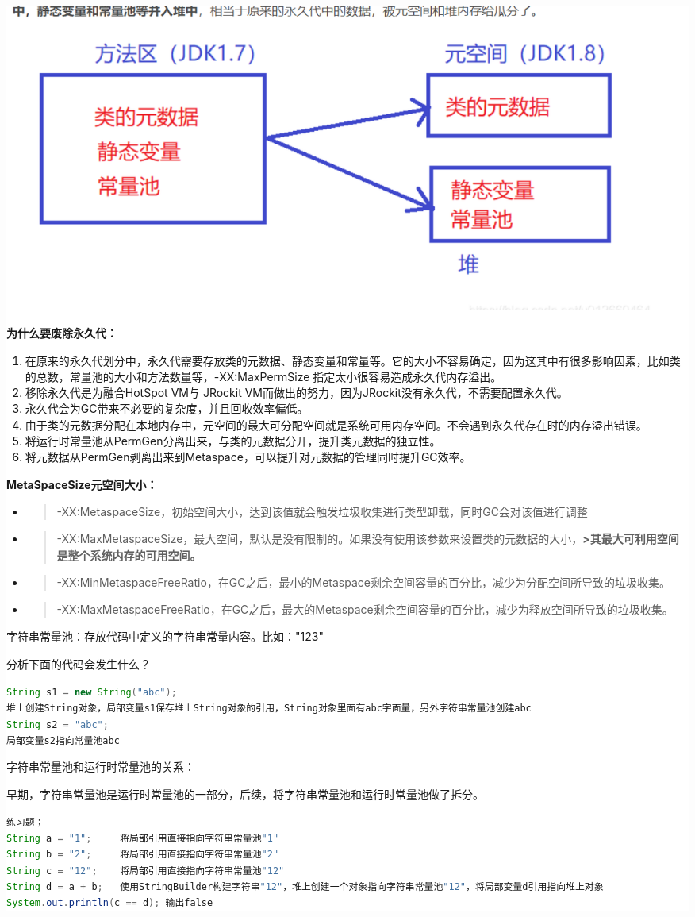 ![1734576054617-989f3139-4854-46fd-8aef-62ea1bdc8161.png](./img/dVjGsckyeULcbLPe/1734576054617-989f3139-4854-46fd-8aef-62ea1bdc8161-610491.png)

**为什么要废除永久代：**

1. 在原来的永久代划分中，永久代需要存放类的元数据、静态变量和常量等。它的大小不容易确定，因为这其中有很多影响因素，比如类的总数，常量池的大小和方法数量等，-XX:MaxPermSize 指定太小很容易造成永久代内存溢出。
2. 移除永久代是为融合HotSpot VM与 JRockit VM而做出的努力，因为JRockit没有永久代，不需要配置永久代。
3. 永久代会为GC带来不必要的复杂度，并且回收效率偏低。
4. 由于类的元数据分配在本地内存中，元空间的最大可分配空间就是系统可用内存空间。不会遇到永久代存在时的内存溢出错误。
5. 将运行时常量池从PermGen分离出来，与类的元数据分开，提升类元数据的独立性。
6. 将元数据从PermGen剥离出来到Metaspace，可以提升对元数据的管理同时提升GC效率。

**MetaSpaceSize元空间大小：**

+ >-XX:MetaspaceSize，初始空间大小，达到该值就会触发垃圾收集进行类型卸载，同时GC会对该值进行调整
+ >-XX:MaxMetaspaceSize，最大空间，默认是没有限制的。如果没有使用该参数来设置类的元数据的大小，**>其最大可利用空间是整个系统内存的可用空间。**
+ >-XX:MinMetaspaceFreeRatio，在GC之后，最小的Metaspace剩余空间容量的百分比，减少为分配空间所导致的垃圾收集。
+ >-XX:MaxMetaspaceFreeRatio，在GC之后，最大的Metaspace剩余空间容量的百分比，减少为释放空间所导致的垃圾收集。



字符串常量池：存放代码中定义的字符串常量内容。比如："123"

分析下面的代码会发生什么？

```java
String s1 = new String("abc");   
堆上创建String对象，局部变量s1保存堆上String对象的引用，String对象里面有abc字面量，另外字符串常量池创建abc
String s2 = "abc";
局部变量s2指向常量池abc
```

字符串常量池和运行时常量池的关系：

早期，字符串常量池是运行时常量池的一部分，后续，将字符串常量池和运行时常量池做了拆分。

```java
练习题；
String a = "1";		将局部引用直接指向字符串常量池"1"
String b = "2";		将局部引用直接指向字符串常量池"2"
String c = "12";	将局部引用直接指向字符串常量池"12"
String d = a + b;	使用StringBuilder构建字符串"12"，堆上创建一个对象指向字符串常量池"12"，将局部变量d引用指向堆上对象
System.out.println(c == d); 输出false
```

